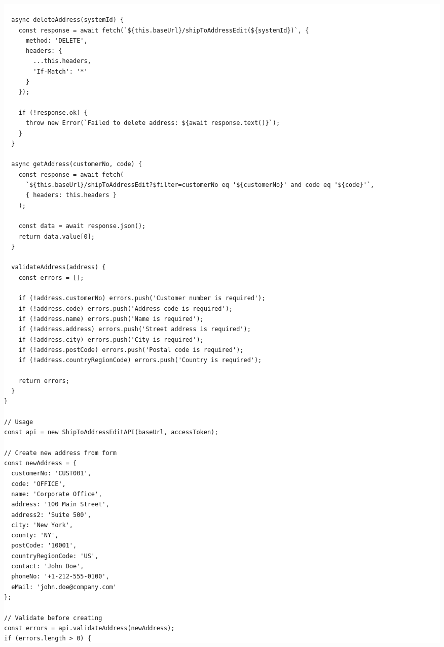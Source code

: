 ```

  async deleteAddress(systemId) {
    const response = await fetch(`${this.baseUrl}/shipToAddressEdit(${systemId})`, {
      method: 'DELETE',
      headers: {
        ...this.headers,
        'If-Match': '*'
      }
    });
    
    if (!response.ok) {
      throw new Error(`Failed to delete address: ${await response.text()}`);
    }
  }

  async getAddress(customerNo, code) {
    const response = await fetch(
      `${this.baseUrl}/shipToAddressEdit?$filter=customerNo eq '${customerNo}' and code eq '${code}'`,
      { headers: this.headers }
    );
    
    const data = await response.json();
    return data.value[0];
  }

  validateAddress(address) {
    const errors = [];
    
    if (!address.customerNo) errors.push('Customer number is required');
    if (!address.code) errors.push('Address code is required');
    if (!address.name) errors.push('Name is required');
    if (!address.address) errors.push('Street address is required');
    if (!address.city) errors.push('City is required');
    if (!address.postCode) errors.push('Postal code is required');
    if (!address.countryRegionCode) errors.push('Country is required');
    
    return errors;
  }
}

// Usage
const api = new ShipToAddressEditAPI(baseUrl, accessToken);

// Create new address from form
const newAddress = {
  customerNo: 'CUST001',
  code: 'OFFICE',
  name: 'Corporate Office',
  address: '100 Main Street',
  address2: 'Suite 500',
  city: 'New York',
  county: 'NY',
  postCode: '10001',
  countryRegionCode: 'US',
  contact: 'John Doe',
  phoneNo: '+1-212-555-0100',
  eMail: 'john.doe@company.com'
};

// Validate before creating
const errors = api.validateAddress(newAddress);
if (errors.length > 0) {
```